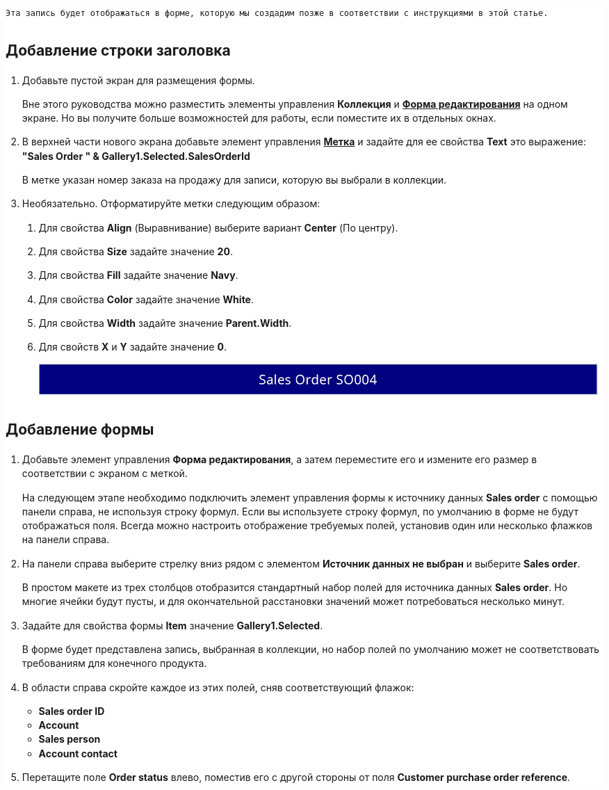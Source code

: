     Эта запись будет отображаться в форме, которую мы создадим позже в соответствии с инструкциями в этой статье.

## <a name="add-a-title-bar"></a>Добавление строки заголовка
1. Добавьте пустой экран для размещения формы.
   
    Вне этого руководства можно разместить элементы управления **Коллекция** и **[Форма редактирования](controls/control-form-detail.md)** на одном экране. Но вы получите больше возможностей для работы, если поместите их в отдельных окнах.
2. В верхней части нового экрана добавьте элемент управления **[Метка](controls/control-text-box.md)** и задайте для ее свойства **Text** это выражение:
   <br>**"Sales Order " & Gallery1.Selected.SalesOrderId**
   
    В метке указан номер заказа на продажу для записи, которую вы выбрали в коллекции.
3. Необязательно. Отформатируйте метки следующим образом:
   
   1. Для свойства **Align** (Выравнивание) выберите вариант **Center** (По центру).
   
   2. Для свойства **Size** задайте значение **20**.
   
   3. Для свойства **Fill** задайте значение **Navy**.
   
   4. Для свойства **Color** задайте значение **White**.
   
   5. Для свойства **Width** задайте значение **Parent.Width**.
   
   6. Для свойств **X** и **Y** задайте значение **0**.
      
      ![Строка заголовка](./media/working-with-form-layout/title-bar.png)

## <a name="add-a-form"></a>Добавление формы
1. Добавьте элемент управления **Форма редактирования**, а затем переместите его и измените его размер в соответствии с экраном с меткой.
   
    На следующем этапе необходимо подключить элемент управления формы к источнику данных **Sales order** с помощью панели справа, не используя строку формул. Если вы используете строку формул, по умолчанию в форме не будут отображаться поля. Всегда можно настроить отображение требуемых полей, установив один или несколько флажков на панели справа.
2. На панели справа выберите стрелку вниз рядом с элементом **Источник данных не выбран** и выберите **Sales order**.
   
    В простом макете из трех столбцов отобразится стандартный набор полей для источника данных **Sales order**. Но многие ячейки будут пусты, и для окончательной расстановки значений может потребоваться несколько минут.  
3. Задайте для свойства формы **Item** значение **Gallery1.Selected**.
   
    В форме будет представлена запись, выбранная в коллекции, но набор полей по умолчанию может не соответствовать требованиям для конечного продукта.
4. В области справа скройте каждое из этих полей, сняв соответствующий флажок:
   
   * **Sales order ID**
   * **Account**
   * **Sales person**
   * **Account contact**
5. Перетащите поле **Order status** влево, поместив его с другой стороны от поля **Customer purchase order reference**.
   